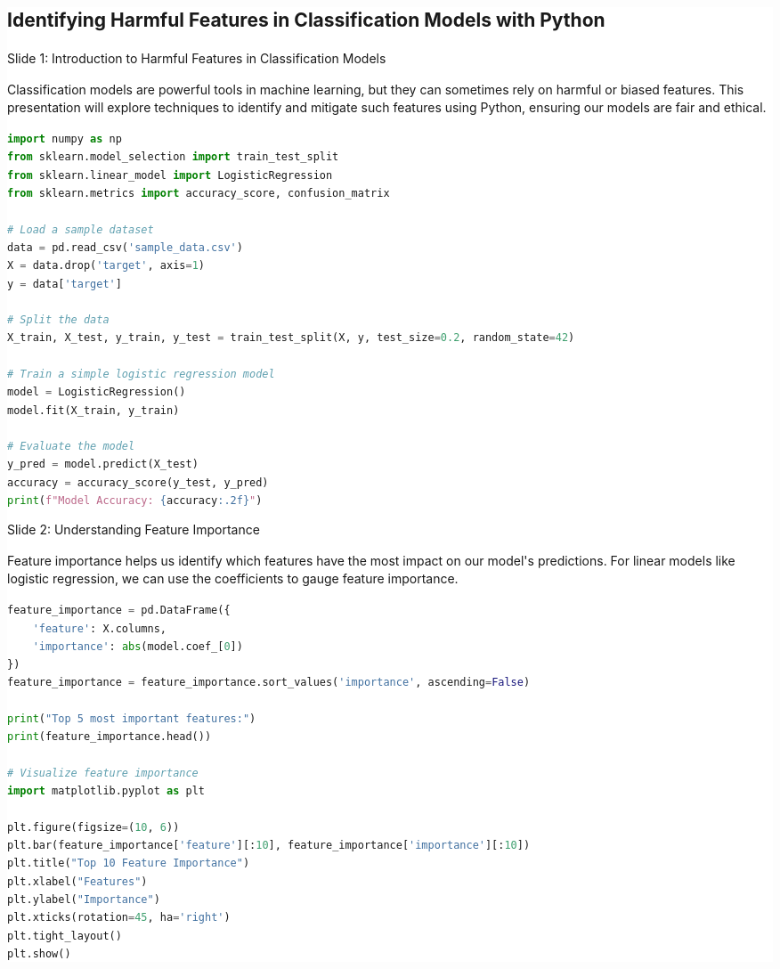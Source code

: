 ## Identifying Harmful Features in Classification Models with Python

Slide 1: Introduction to Harmful Features in Classification Models

Classification models are powerful tools in machine learning, but they can sometimes rely on harmful or biased features. This presentation will explore techniques to identify and mitigate such features using Python, ensuring our models are fair and ethical.

```python
import numpy as np
from sklearn.model_selection import train_test_split
from sklearn.linear_model import LogisticRegression
from sklearn.metrics import accuracy_score, confusion_matrix

# Load a sample dataset
data = pd.read_csv('sample_data.csv')
X = data.drop('target', axis=1)
y = data['target']

# Split the data
X_train, X_test, y_train, y_test = train_test_split(X, y, test_size=0.2, random_state=42)

# Train a simple logistic regression model
model = LogisticRegression()
model.fit(X_train, y_train)

# Evaluate the model
y_pred = model.predict(X_test)
accuracy = accuracy_score(y_test, y_pred)
print(f"Model Accuracy: {accuracy:.2f}")
```

Slide 2: Understanding Feature Importance

Feature importance helps us identify which features have the most impact on our model's predictions. For linear models like logistic regression, we can use the coefficients to gauge feature importance.

```python
feature_importance = pd.DataFrame({
    'feature': X.columns,
    'importance': abs(model.coef_[0])
})
feature_importance = feature_importance.sort_values('importance', ascending=False)

print("Top 5 most important features:")
print(feature_importance.head())

# Visualize feature importance
import matplotlib.pyplot as plt

plt.figure(figsize=(10, 6))
plt.bar(feature_importance['feature'][:10], feature_importance['importance'][:10])
plt.title("Top 10 Feature Importance")
plt.xlabel("Features")
plt.ylabel("Importance")
plt.xticks(rotation=45, ha='right')
plt.tight_layout()
plt.show()
```
